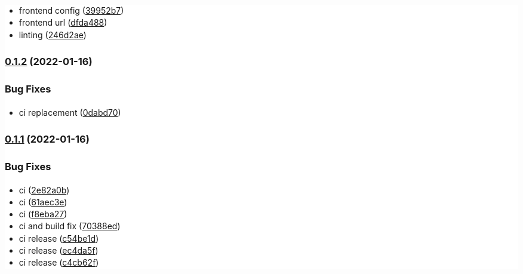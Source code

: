 * frontend config ([39952b7](https://github.com/bayang/jelu/commit/39952b73fd6ffacca623e3e64c7b5a529c1da1ce))
* frontend url ([dfda488](https://github.com/bayang/jelu/commit/dfda488e7a2df09bc832257323abd07d6ef45e7b))
* linting ([246d2ae](https://github.com/bayang/jelu/commit/246d2ae402e248cf131c06d15e701d98a993865a))

### [0.1.2](https://github.com/bayang/jelu/compare/v0.1.1...v0.1.2) (2022-01-16)


### Bug Fixes

* ci replacement ([0dabd70](https://github.com/bayang/jelu/commit/0dabd7020c062c692310fc4476d302af51e11edc))

### [0.1.1](https://github.com/bayang/jelu/compare/v0.1.0...v0.1.1) (2022-01-16)


### Bug Fixes

* ci ([2e82a0b](https://github.com/bayang/jelu/commit/2e82a0b6618e8b0c6fbeb35c4dd715e27794d5f6))
* ci ([61aec3e](https://github.com/bayang/jelu/commit/61aec3e742907464539a8aedee4224375d374a1d))
* ci ([f8eba27](https://github.com/bayang/jelu/commit/f8eba274d3bf968b34040453e7c1a4eef2d5a861))
* ci and build fix ([70388ed](https://github.com/bayang/jelu/commit/70388ed4b0ef0eff676c7f4191bf373e3d2dcb06))
* ci release ([c54be1d](https://github.com/bayang/jelu/commit/c54be1dd7fecc3a63d6945fa9cea6e3b6ed85ec4))
* ci release ([ec4da5f](https://github.com/bayang/jelu/commit/ec4da5f68e73c81f8f6be8eddc32e1720af10a53))
* ci release ([c4cb62f](https://github.com/bayang/jelu/commit/c4cb62f41d1a9492256ae89dfabed7ca1ca53980))
